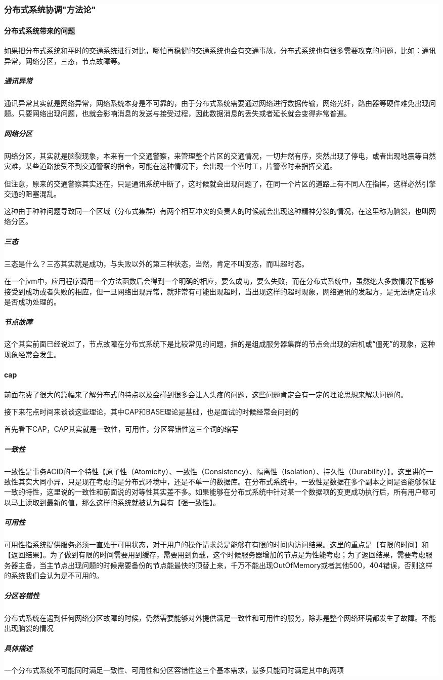 ### 分布式系统协调"方法论"

#### 分布式系统带来的问题

​	如果把分布式系统和平时的交通系统进行对比，哪怕再稳健的交通系统也会有交通事故，分布式系统也有很多需要攻克的问题，比如：通讯异常，网络分区，三态，节点故障等。

##### 通讯异常

​	通讯异常其实就是网络异常，网络系统本身是不可靠的，由于分布式系统需要通过网络进行数据传输，网络光纤，路由器等硬件难免出现问题。只要网络出现问题，也就会影响消息的发送与接受过程，因此数据消息的丢失或者延长就会变得非常普遍。

##### 网络分区

​	网络分区，其实就是脑裂现象，本来有一个交通警察，来管理整个片区的交通情况，一切井然有序，突然出现了停电，或者出现地震等自然灾难，某些道路接受不到交通警察的指令，可能在这种情况下，会出现一个零时工，片警零时来指挥交通。

​	但注意，原来的交通警察其实还在，只是通讯系统中断了，这时候就会出现问题了，在同一个片区的道路上有不同人在指挥，这样必然引擎交通的阻塞混乱。

​	这种由于种种问题导致同一个区域（分布式集群）有两个相互冲突的负责人的时候就会出现这种精神分裂的情况，在这里称为脑裂，也叫网络分区。

##### 三态

​	三态是什么？三态其实就是成功，与失败以外的第三种状态，当然，肯定不叫变态，而叫超时态。

​	在一个jvm中，应用程序调用一个方法函数后会得到一个明确的相应，要么成功，要么失败，而在分布式系统中，虽然绝大多数情况下能够接受到成功或者失败的相应，但一旦网络出现异常，就非常有可能出现超时，当出现这样的超时现象，网络通讯的发起方，是无法确定请求是否成功处理的。

##### 节点故障

​	这个其实前面已经说过了，节点故障在分布式系统下是比较常见的问题，指的是组成服务器集群的节点会出现的宕机或“僵死”的现象，这种现象经常会发生。

#### cap

​	前面花费了很大的篇幅来了解分布式的特点以及会碰到很多会让人头疼的问题，这些问题肯定会有一定的理论思想来解决问题的。

接下来花点时间来谈谈这些理论，其中CAP和BASE理论是基础，也是面试的时候经常会问到的

首先看下CAP，CAP其实就是一致性，可用性，分区容错性这三个词的缩写

##### 一致性

​	一致性是事务ACID的一个特性【原子性（Atomicity）、一致性（Consistency）、隔离性（Isolation）、持久性（Durability）】。这里讲的一致性其实大同小异，只是现在考虑的是分布式环境中，还是不单一的数据库。在分布式系统中，一致性是数据在多个副本之间是否能够保证一致的特性，这里说的一致性和前面说的对等性其实差不多。如果能够在分布式系统中针对某一个数据项的变更成功执行后，所有用户都可以马上读取到最新的值，那么这样的系统就被认为具有【强一致性】。

##### 可用性

​	可用性指系统提供服务必须一直处于可用状态，对于用户的操作请求总是能够在有限的时间内访问结果。这里的重点是【有限的时间】和【返回结果】。为了做到有限的时间需要用到缓存，需要用到负载，这个时候服务器增加的节点是为性能考虑；为了返回结果，需要考虑服务器主备，当主节点出现问题的时候需要备份的节点能最快的顶替上来，千万不能出现OutOfMemory或者其他500，404错误，否则这样的系统我们会认为是不可用的。

##### 分区容错性

​	分布式系统在遇到任何网络分区故障的时候，仍然需要能够对外提供满足一致性和可用性的服务，除非是整个网络环境都发生了故障。不能出现脑裂的情况

##### 具体描述

​	一个分布式系统不可能同时满足一致性、可用性和分区容错性这三个基本需求，最多只能同时满足其中的两项
